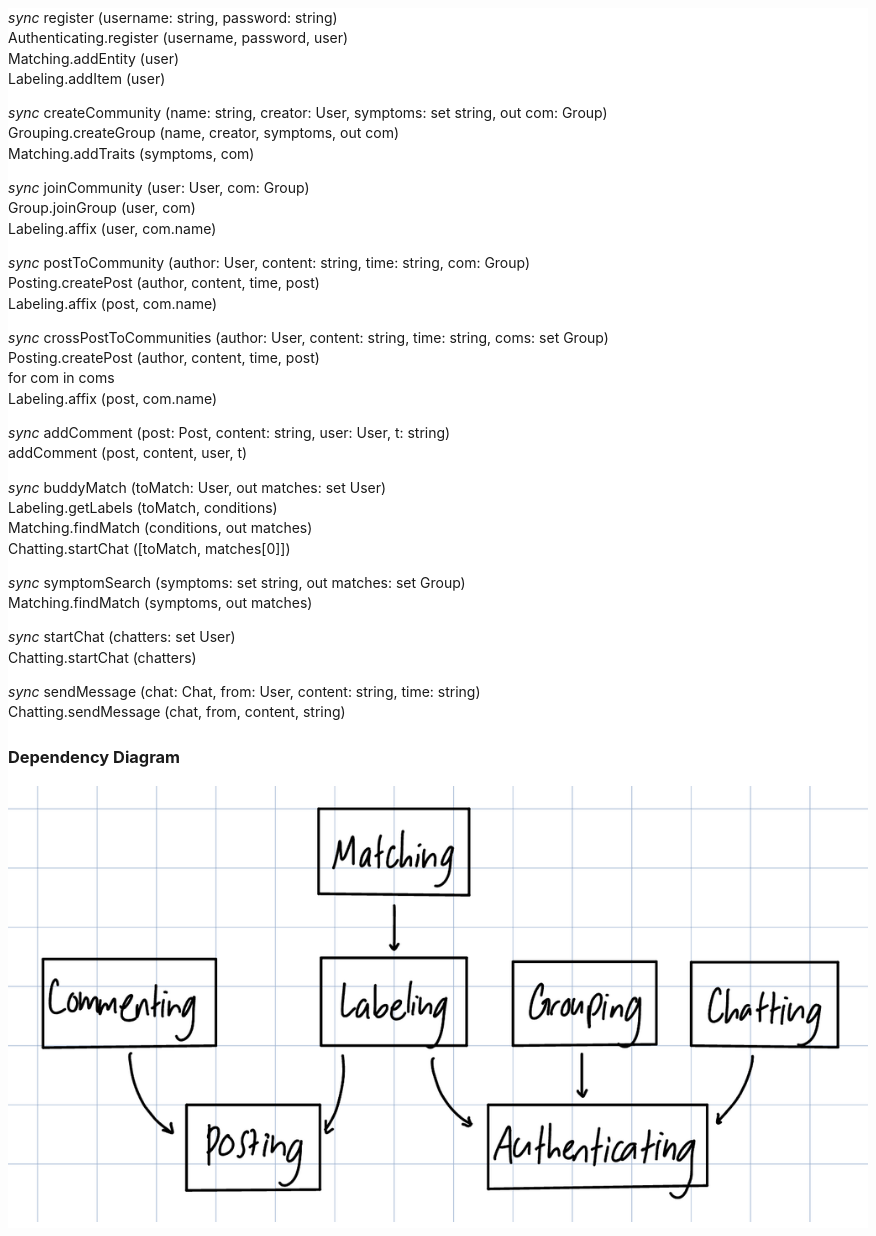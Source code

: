 *sync* register (username: string, password: string) \
	Authenticating.register (username, password, user) \
	Matching.addEntity (user) \
	Labeling.addItem (user)

*sync* createCommunity (name: string, creator: User, symptoms: set string, out com: Group) \
	Grouping.createGroup (name, creator, symptoms, out com) \
	Matching.addTraits (symptoms, com)

*sync* joinCommunity (user: User, com: Group) \
	Group.joinGroup (user, com) \
	Labeling.affix (user, com.name)

*sync* postToCommunity (author: User, content: string, time: string, com: Group) \
	Posting.createPost (author, content, time, post) \
    Labeling.affix (post, com.name)

*sync* crossPostToCommunities (author: User, content: string, time: string, coms: set Group) \
	Posting.createPost (author, content, time, post) \
	for com in coms \
        Labeling.affix (post, com.name)

*sync* addComment (post: Post, content: string, user: User, t: string) \
	addComment (post, content, user, t)

*sync* buddyMatch (toMatch: User, out matches: set User) \
	Labeling.getLabels (toMatch, conditions) \
    Matching.findMatch (conditions, out matches) \
    Chatting.startChat ([toMatch, matches[0]])

*sync* symptomSearch (symptoms: set string, out matches: set Group) \
	Matching.findMatch (symptoms, out matches)

*sync* startChat (chatters: set User) \
	Chatting.startChat (chatters)

*sync* sendMessage (chat: Chat, from: User, content: string, time: string) \
	Chatting.sendMessage (chat, from, content, string)

### Dependency Diagram
![Dependency Diagram](/../assets/images/dependency_diagram.png)
